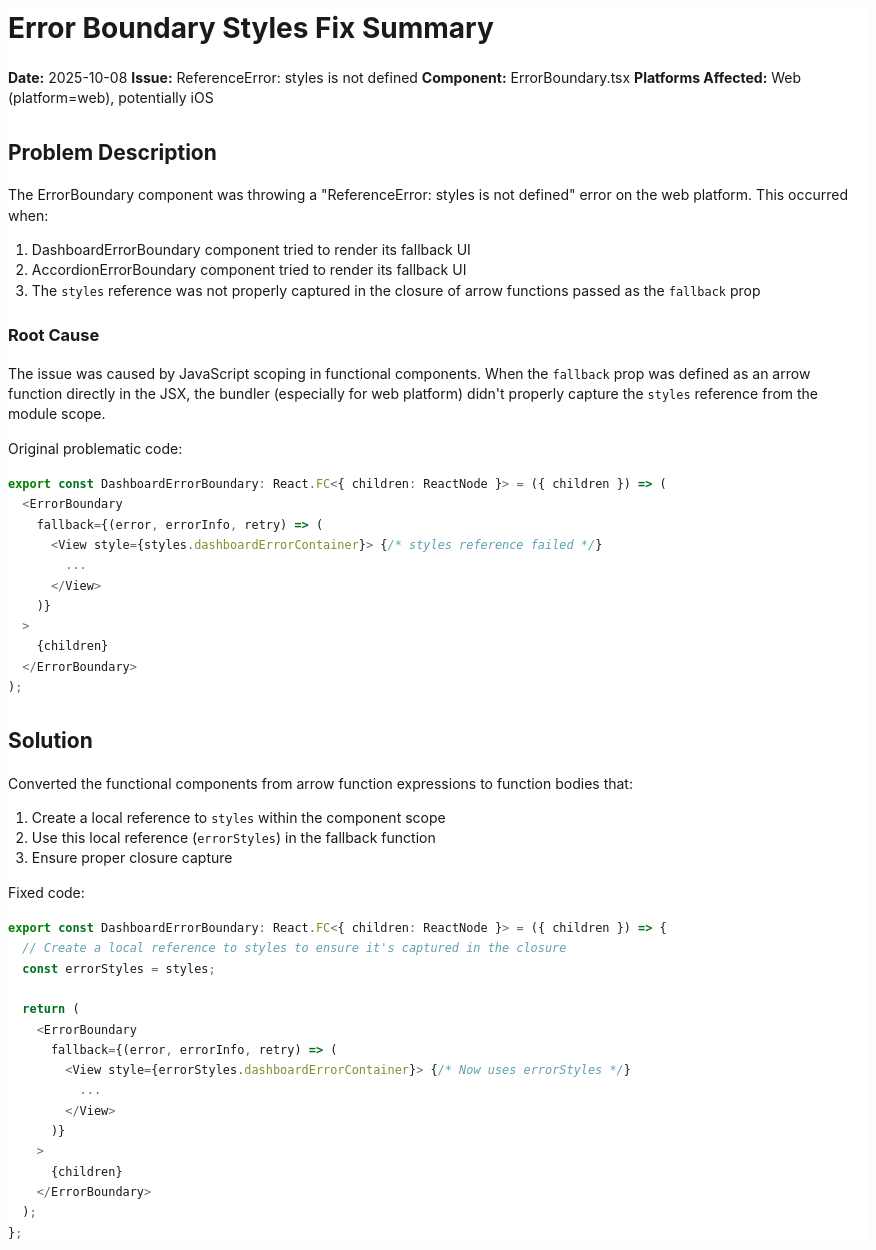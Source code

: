 # Error Boundary Styles Fix Summary

**Date:** 2025-10-08
**Issue:** ReferenceError: styles is not defined
**Component:** ErrorBoundary.tsx
**Platforms Affected:** Web (platform=web), potentially iOS

## Problem Description

The ErrorBoundary component was throwing a "ReferenceError: styles is not defined" error on the web platform. This occurred when:

1. DashboardErrorBoundary component tried to render its fallback UI
2. AccordionErrorBoundary component tried to render its fallback UI
3. The `styles` reference was not properly captured in the closure of arrow functions passed as the `fallback` prop

### Root Cause

The issue was caused by JavaScript scoping in functional components. When the `fallback` prop was defined as an arrow function directly in the JSX, the bundler (especially for web platform) didn't properly capture the `styles` reference from the module scope.

Original problematic code:
```typescript
export const DashboardErrorBoundary: React.FC<{ children: ReactNode }> = ({ children }) => (
  <ErrorBoundary
    fallback={(error, errorInfo, retry) => (
      <View style={styles.dashboardErrorContainer}> {/* styles reference failed */}
        ...
      </View>
    )}
  >
    {children}
  </ErrorBoundary>
);
```

## Solution

Converted the functional components from arrow function expressions to function bodies that:
1. Create a local reference to `styles` within the component scope
2. Use this local reference (`errorStyles`) in the fallback function
3. Ensure proper closure capture

Fixed code:
```typescript
export const DashboardErrorBoundary: React.FC<{ children: ReactNode }> = ({ children }) => {
  // Create a local reference to styles to ensure it's captured in the closure
  const errorStyles = styles;

  return (
    <ErrorBoundary
      fallback={(error, errorInfo, retry) => (
        <View style={errorStyles.dashboardErrorContainer}> {/* Now uses errorStyles */}
          ...
        </View>
      )}
    >
      {children}
    </ErrorBoundary>
  );
};
```
